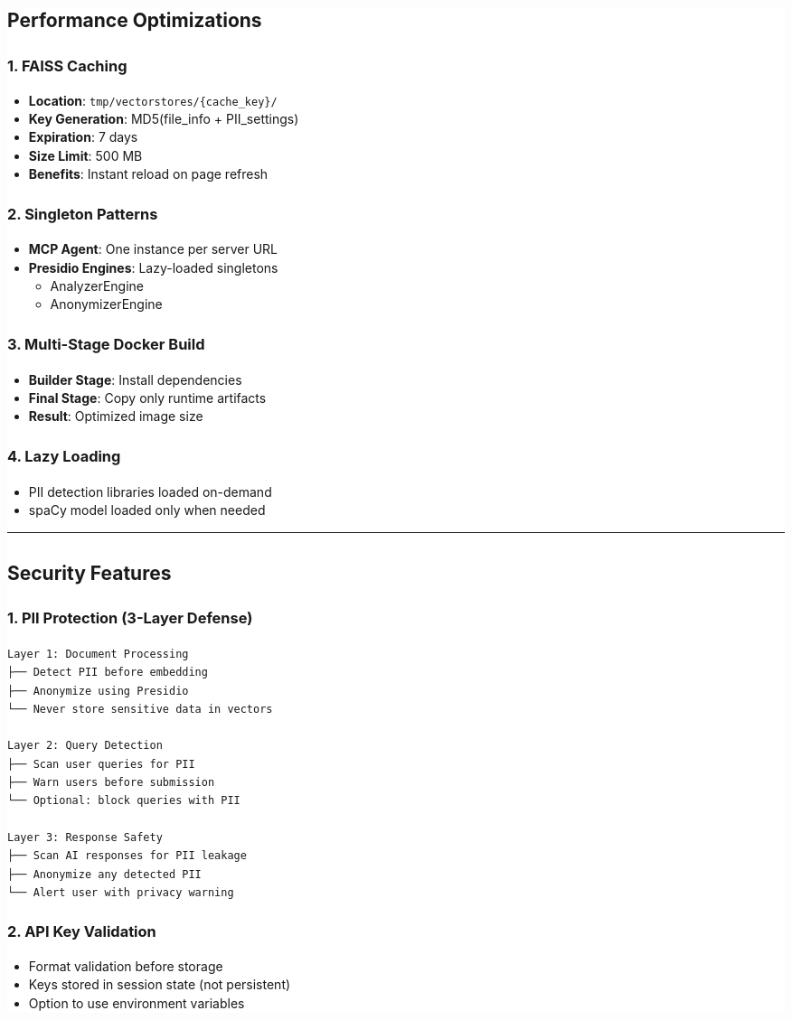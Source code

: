 
## Performance Optimizations

### 1. FAISS Caching
- **Location**: `tmp/vectorstores/{cache_key}/`
- **Key Generation**: MD5(file_info + PII_settings)
- **Expiration**: 7 days
- **Size Limit**: 500 MB
- **Benefits**: Instant reload on page refresh

### 2. Singleton Patterns
- **MCP Agent**: One instance per server URL
- **Presidio Engines**: Lazy-loaded singletons
  - AnalyzerEngine
  - AnonymizerEngine

### 3. Multi-Stage Docker Build
- **Builder Stage**: Install dependencies
- **Final Stage**: Copy only runtime artifacts
- **Result**: Optimized image size

### 4. Lazy Loading
- PII detection libraries loaded on-demand
- spaCy model loaded only when needed

---

## Security Features

### 1. PII Protection (3-Layer Defense)
```
Layer 1: Document Processing
├── Detect PII before embedding
├── Anonymize using Presidio
└── Never store sensitive data in vectors

Layer 2: Query Detection
├── Scan user queries for PII
├── Warn users before submission
└── Optional: block queries with PII

Layer 3: Response Safety
├── Scan AI responses for PII leakage
├── Anonymize any detected PII
└── Alert user with privacy warning
```

### 2. API Key Validation
- Format validation before storage
- Keys stored in session state (not persistent)
- Option to use environment variables
